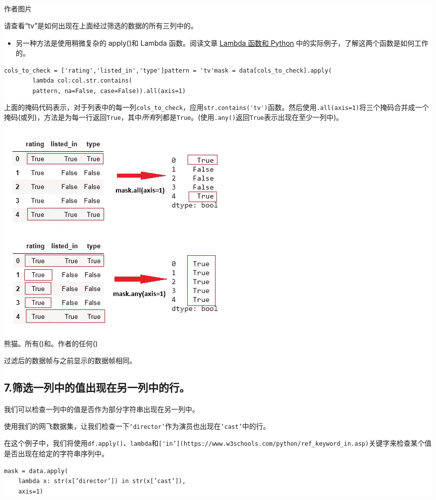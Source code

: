 作者图片

请查看“tv”是如何出现在上面经过筛选的数据的所有三列中的。

*   另一种方法是使用稍微复杂的 apply()和 Lambda 函数。阅读文章 [Lambda 函数和 Python](/lambda-functions-with-practical-examples-in-python-45934f3653a8?source=your_stories_page-------------------------------------) 中的实际例子，了解这两个函数是如何工作的。

```
cols_to_check = ['rating','listed_in','type']pattern = 'tv'mask = data[cols_to_check].apply(
        lambda col:col.str.contains(
        pattern, na=False, case=False)).all(axis=1)
```

上面的掩码代码表示，对于列表中的每一列`cols_to_check`，应用`str.contains('tv')`函数。然后使用`.all(axis=1)`将三个掩码合并成一个掩码(或列)，方法是为每一行返回`True`，其中*所有*列都是`True`。(使用`.any()`返回`True`表示出现在至少一列中)。

![](img/6065c58f0ab7e80e5780ebd6dc8d8590.png)

熊猫。所有()和。作者的任何()

过滤后的数据帧与之前显示的数据帧相同。

## 7.筛选一列中的值出现在另一列中的行。

我们可以检查一列中的值是否作为部分字符串出现在另一列中。

使用我们的网飞数据集，让我们检查一下`‘director’`作为演员也出现在`‘cast’`中的行。

在这个例子中，我们将使用`df.apply()`、`lambda`和`['in’](https://www.w3schools.com/python/ref_keyword_in.asp)`关键字来检查某个值是否出现在给定的字符串序列中。

```
mask = data.apply(
    lambda x: str(x[’director’]) in str(x[’cast’]), 
    axis=1)
```
